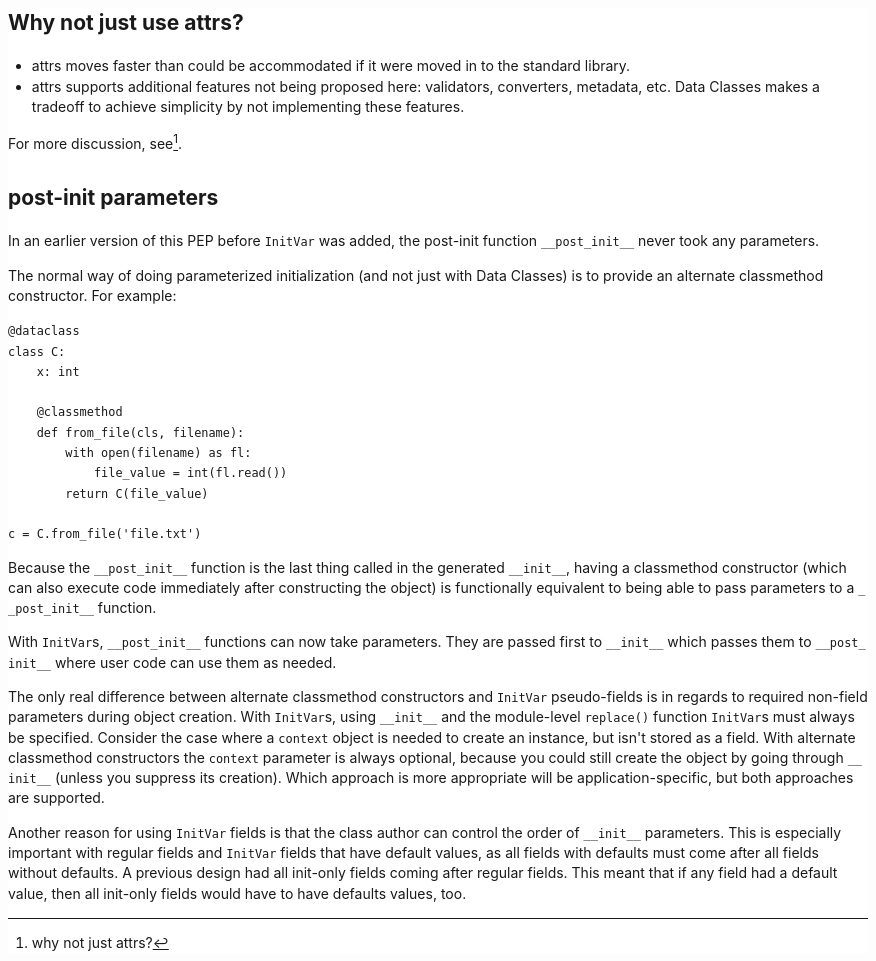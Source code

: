 Why not just use attrs?
-----------------------

-   attrs moves faster than could be accommodated if it were moved in to
    the standard library.
-   attrs supports additional features not being proposed here:
    validators, converters, metadata, etc. Data Classes makes a tradeoff
    to achieve simplicity by not implementing these features.

For more discussion, see[^12].

post-init parameters
--------------------

In an earlier version of this PEP before `InitVar` was added, the
post-init function `__post_init__` never took any parameters.

The normal way of doing parameterized initialization (and not just with
Data Classes) is to provide an alternate classmethod constructor. For
example:

    @dataclass
    class C:
        x: int

        @classmethod
        def from_file(cls, filename):
            with open(filename) as fl:
                file_value = int(fl.read())
            return C(file_value)

    c = C.from_file('file.txt')

Because the `__post_init__` function is the last thing called in the
generated `__init__`, having a classmethod constructor (which can also
execute code immediately after constructing the object) is functionally
equivalent to being able to pass parameters to a `__post_init__`
function.

With `InitVar`s, `__post_init__` functions can now take parameters. They
are passed first to `__init__` which passes them to `__post_init__`
where user code can use them as needed.

The only real difference between alternate classmethod constructors and
`InitVar` pseudo-fields is in regards to required non-field parameters
during object creation. With `InitVar`s, using `__init__` and the
module-level `replace()` function `InitVar`s must always be specified.
Consider the case where a `context` object is needed to create an
instance, but isn\'t stored as a field. With alternate classmethod
constructors the `context` parameter is always optional, because you
could still create the object by going through `__init__` (unless you
suppress its creation). Which approach is more appropriate will be
application-specific, but both approaches are supported.

Another reason for using `InitVar` fields is that the class author can
control the order of `__init__` parameters. This is especially important
with regular fields and `InitVar` fields that have default values, as
all fields with defaults must come after all fields without defaults. A
previous design had all init-only fields coming after regular fields.
This meant that if any field had a default value, then all init-only
fields would have to have defaults values, too.


[^1]: attrs project on github (<https://github.com/python-attrs/attrs>)
[^2]: George Sakkis\' recordType recipe
[^3]: DictDotLookup recipe
[^4]: attrdict package (<https://pypi.python.org/pypi/attrdict>)
[^5]: StackOverflow question about data container classes
[^6]: David Beazley metaclass talk featuring data classes
[^7]: Python documentation for \_\_hash\_\_
[^8]: ClassVar discussion in PEP 526
[^9]: Start of python-ideas discussion
[^10]: GitHub repo where discussions and initial development took place
[^11]: Support \_\_slots\_\_?
[^12]: why not just attrs?
[^13]: PEP 8 names for asdict and astuple
[^14]: Copying mutable defaults